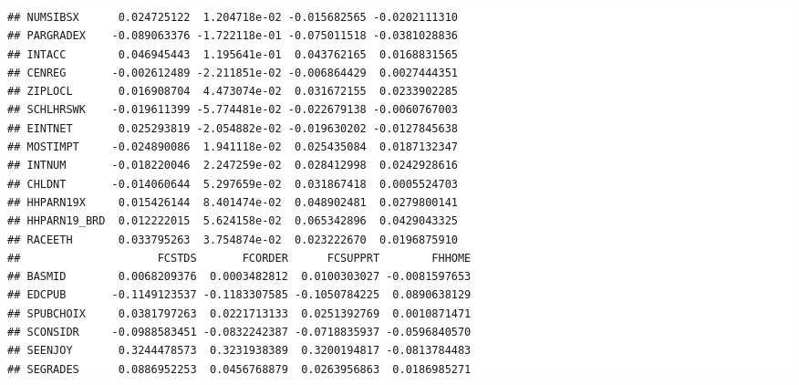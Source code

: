    ## NUMSIBSX      0.024725122  1.204718e-02 -0.015682565 -0.0202111310
    ## PARGRADEX    -0.089063376 -1.722118e-01 -0.075011518 -0.0381028836
    ## INTACC        0.046945443  1.195641e-01  0.043762165  0.0168831565
    ## CENREG       -0.002612489 -2.211851e-02 -0.006864429  0.0027444351
    ## ZIPLOCL       0.016908704  4.473074e-02  0.031672155  0.0233902285
    ## SCHLHRSWK    -0.019611399 -5.774481e-02 -0.022679138 -0.0060767003
    ## EINTNET       0.025293819 -2.054882e-02 -0.019630202 -0.0127845638
    ## MOSTIMPT     -0.024890086  1.941118e-02  0.025435084  0.0187132347
    ## INTNUM       -0.018220046  2.247259e-02  0.028412998  0.0242928616
    ## CHLDNT       -0.014060644  5.297659e-02  0.031867418  0.0005524703
    ## HHPARN19X     0.015426144  8.401474e-02  0.048902481  0.0279800141
    ## HHPARN19_BRD  0.012222015  5.624158e-02  0.065342896  0.0429043325
    ## RACEETH       0.033795263  3.754874e-02  0.023222670  0.0196875910
    ##                     FCSTDS       FCORDER      FCSUPPRT        FHHOME
    ## BASMID        0.0068209376  0.0003482812  0.0100303027 -0.0081597653
    ## EDCPUB       -0.1149123537 -0.1183307585 -0.1050784225  0.0890638129
    ## SPUBCHOIX     0.0381797263  0.0221713133  0.0251392769  0.0010871471
    ## SCONSIDR     -0.0988583451 -0.0832242387 -0.0718835937 -0.0596840570
    ## SEENJOY       0.3244478573  0.3231938389  0.3200194817 -0.0813784483
    ## SEGRADES      0.0886952253  0.0456768879  0.0263956863  0.0186985271